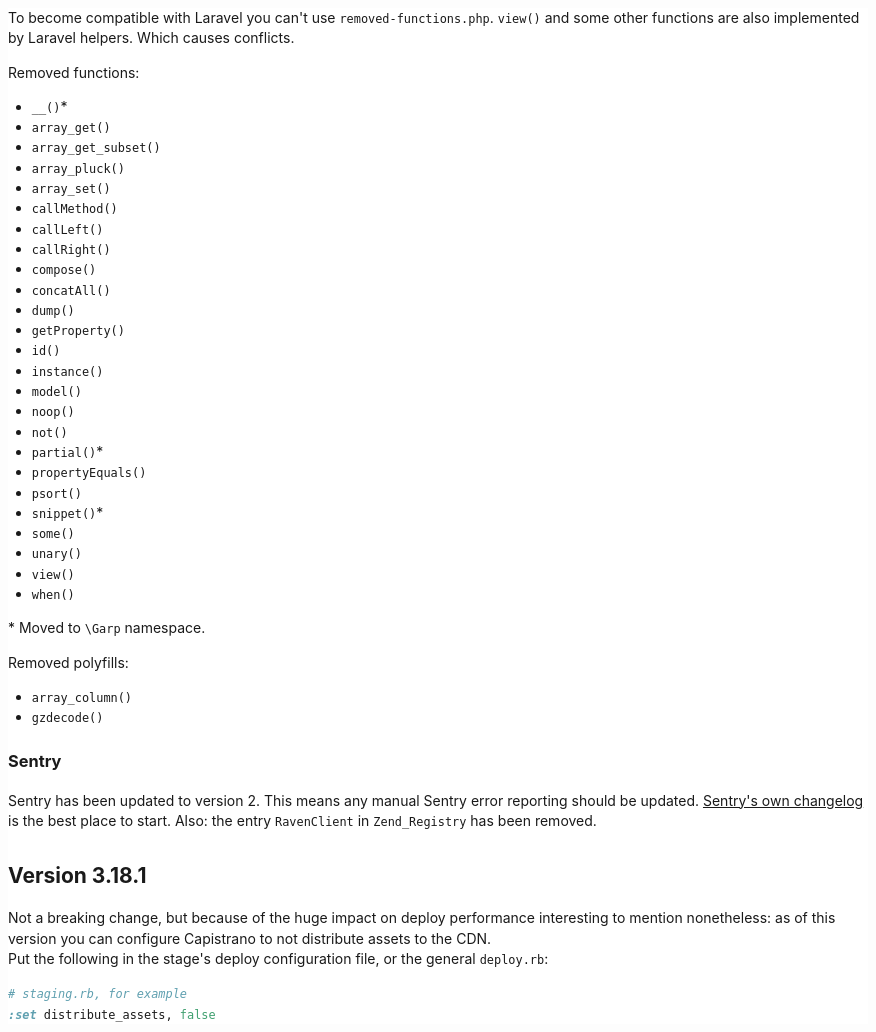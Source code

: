 To become compatible with Laravel you can't use `removed-functions.php`. `view()` and some other functions are also implemented by Laravel helpers. Which causes conflicts.

Removed functions:

- `__()`*
- `array_get()`
- `array_get_subset()`
- `array_pluck()`
- `array_set()`
- `callMethod()`
- `callLeft()`
- `callRight()`
- `compose()`
- `concatAll()`
- `dump()`
- `getProperty()`
- `id()`
- `instance()`
- `model()`
- `noop()`
- `not()`
- `partial()`*
- `propertyEquals()`
- `psort()`
- `snippet()`*
- `some()`
- `unary()`
- `view()`
- `when()`

\* Moved to `\Garp` namespace. 

Removed polyfills:

- `array_column()`
- `gzdecode()`

### Sentry 

Sentry has been updated to version 2.
This means any manual Sentry error reporting should be updated. [Sentry's own changelog](https://github.com/getsentry/sentry-php/blob/master/UPGRADE-2.0.md) is the best place to start.
Also: the entry `RavenClient` in `Zend_Registry` has been removed.

## Version 3.18.1

Not a breaking change, but because of the huge impact on deploy performance interesting to mention nonetheless: as of this version you can configure Capistrano to not distribute assets to the CDN.   
Put the following in the stage's deploy configuration file, or the general `deploy.rb`:

```rb
# staging.rb, for example
:set distribute_assets, false
```
